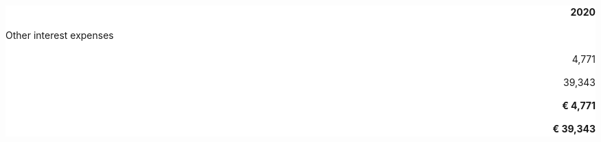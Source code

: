    </td>
   <td><p style="text-align: right">
<strong>2020</strong></p>

   </td>
  </tr>
  <tr>
   <td>Other interest expenses
   </td>
   <td><p style="text-align: right">
4,771</p>

   </td>
   <td><p style="text-align: right">
39,343</p>

   </td>
  </tr>
  <tr>
   <td>
   </td>
   <td><p style="text-align: right">
<strong>€ 4,771 </strong></p>

   </td>
   <td><p style="text-align: right">
<strong>€ 39,343</strong></p>

   </td>
  </tr>
  <tr>
   <td>
   </td>
   <td>
   </td>
   <td>
   </td>
  </tr>
</table>

